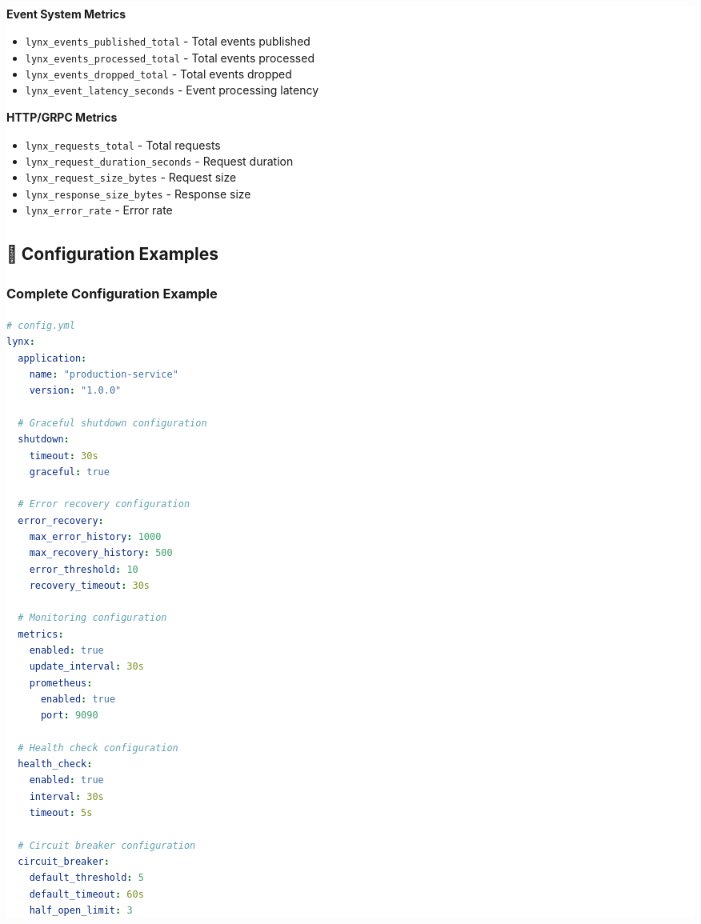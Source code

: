 **Event System Metrics**
- `lynx_events_published_total` - Total events published
- `lynx_events_processed_total` - Total events processed
- `lynx_events_dropped_total` - Total events dropped
- `lynx_event_latency_seconds` - Event processing latency

**HTTP/GRPC Metrics**
- `lynx_requests_total` - Total requests
- `lynx_request_duration_seconds` - Request duration
- `lynx_request_size_bytes` - Request size
- `lynx_response_size_bytes` - Response size
- `lynx_error_rate` - Error rate

## 🔧 Configuration Examples

### Complete Configuration Example

```yaml
# config.yml
lynx:
  application:
    name: "production-service"
    version: "1.0.0"
  
  # Graceful shutdown configuration
  shutdown:
    timeout: 30s
    graceful: true
  
  # Error recovery configuration
  error_recovery:
    max_error_history: 1000
    max_recovery_history: 500
    error_threshold: 10
    recovery_timeout: 30s
  
  # Monitoring configuration
  metrics:
    enabled: true
    update_interval: 30s
    prometheus:
      enabled: true
      port: 9090
  
  # Health check configuration
  health_check:
    enabled: true
    interval: 30s
    timeout: 5s
  
  # Circuit breaker configuration
  circuit_breaker:
    default_threshold: 5
    default_timeout: 60s
    half_open_limit: 3
```
